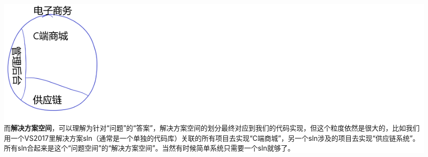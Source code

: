 <img src="/assets/images/ddd/01/sample0.png" alt="all" width="200px"/>

而**解决方案空间**，可以理解为针对“问题”的“答案”，解决方案空间的划分最终对应到我们的代码实现，但这个粒度依然是很大的，比如我们用一个VS2017里解决方案sln（通常是一个单独的代码库）关联的所有项目去实现“C端商城”，另一个sln涉及的项目去实现“供应链系统”。所有sln合起来是这个“问题空间”的“解决方案空间”。当然有时候简单系统只需要一个sln就够了。
